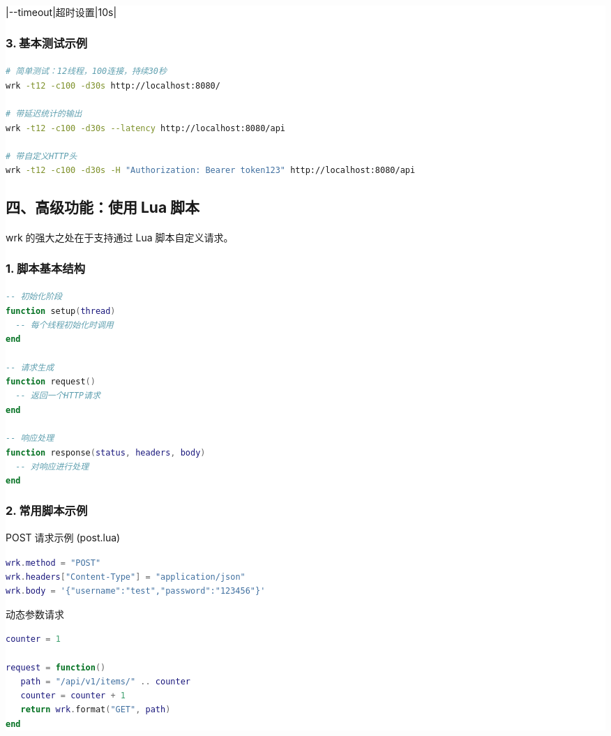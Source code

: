 |--timeout|超时设置|10s|

### 3. 基本测试示例
```bash
# 简单测试：12线程，100连接，持续30秒
wrk -t12 -c100 -d30s http://localhost:8080/

# 带延迟统计的输出
wrk -t12 -c100 -d30s --latency http://localhost:8080/api

# 带自定义HTTP头
wrk -t12 -c100 -d30s -H "Authorization: Bearer token123" http://localhost:8080/api
```

## 四、高级功能：使用 Lua 脚本
wrk 的强大之处在于支持通过 Lua 脚本自定义请求。
### 1. 脚本基本结构
```lua
-- 初始化阶段
function setup(thread)
  -- 每个线程初始化时调用
end

-- 请求生成
function request()
  -- 返回一个HTTP请求
end

-- 响应处理
function response(status, headers, body)
  -- 对响应进行处理
end
```

### 2. 常用脚本示例
POST 请求示例 (post.lua)
```lua
wrk.method = "POST"
wrk.headers["Content-Type"] = "application/json"
wrk.body = '{"username":"test","password":"123456"}'
```
动态参数请求

```lua
counter = 1

request = function()
   path = "/api/v1/items/" .. counter
   counter = counter + 1
   return wrk.format("GET", path)
end
```
